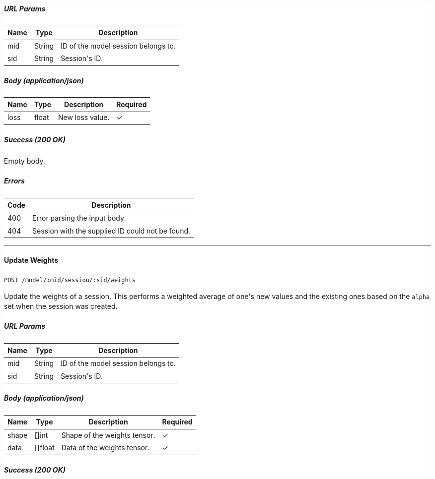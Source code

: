 ##### URL Params

| Name  | Type   | Description                         |
| ----- | ------ | ----------------------------------- |
| mid   | String | ID of the model session belongs to. |
| sid   | String | Session's ID.                       |

##### Body (application/json)

| Name | Type  | Description     | Required |
| ---- | ----- | --------------- | -------- |
| loss | float | New loss value. | ✓        |

##### Success (200 OK)

Empty body.

##### Errors

| Code | Description                                      |
| ---- | ------------------------------------------------ |
| 400  | Error parsing the input body.                    |
| 404  | Session with the supplied ID could not be found. |

---

#### Update Weights

```
POST /model/:mid/session/:sid/weights
```

Update the weights of a session. This performs a weighted average of one's new values and the existing ones based on the `alpha` set when the session was created.

##### URL Params

| Name  | Type   | Description                         |
| ----- | ------ | ----------------------------------- |
| mid   | String | ID of the model session belongs to. |
| sid   | String | Session's ID.                       |

##### Body (application/json)

| Name  | Type    | Description                  | Required |
| ----- | ------- | ---------------------------- | -------- |
| shape | []int   | Shape of the weights tensor. | ✓       |
| data  | []float | Data of the weights tensor.  | ✓       |

##### Success (200 OK)
